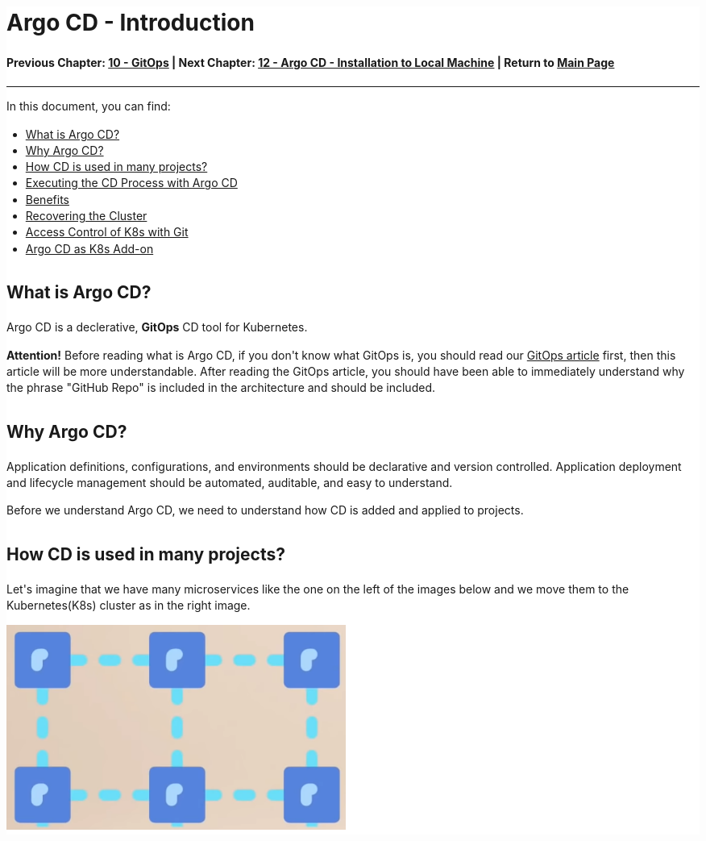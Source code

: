 # Argo CD - Introduction

#### Previous Chapter: [10 - GitOps](ch10-gitops.md) | Next Chapter: [12 - Argo CD - Installation to Local Machine](ch12-argocd-installation-to-local-machine.md) | Return to [Main Page](README.md)
---

In this document, you can find:

- [What is Argo CD?](#what-is-argo-cd)
- [Why Argo CD?](#why-argo-cd)
- [How CD is used in many projects?](#how-cd-is-used-in-many-projects)
- [Executing the CD Process with Argo CD](#executing-the-cd-process-with-argo-cd)
- [Benefits](#benefits)
- [Recovering the Cluster](#recovering-the-cluster)
- [Access Control of K8s with Git](#access-control-of-k8s-with-git)
- [Argo CD as K8s Add-on](#argo-cd-as-k8s-add-on)

## What is Argo CD?

Argo CD is a declerative, **GitOps** CD tool for Kubernetes.

**Attention!** Before reading what is Argo CD, if you don't know what GitOps is, you should read our [GitOps article](ch10-gitops.md) first, then this article will be more understandable. After reading the GitOps article, you should have been able to immediately understand why the phrase "GitHub Repo" is included in the architecture and should be included.

## Why Argo CD?

Application definitions, configurations, and environments should be declarative and version controlled. Application deployment and lifecycle management should be automated, auditable, and easy to understand.

Before we understand Argo CD, we need to understand how CD is added and applied to projects.

## How CD is used in many projects?

Let's imagine that we have many microservices like the one on the left of the images below and we move them to the Kubernetes(K8s) cluster as in the right image.

<p float="center">
  <img src="images/Argo-CD/image-2.png" width="49%">